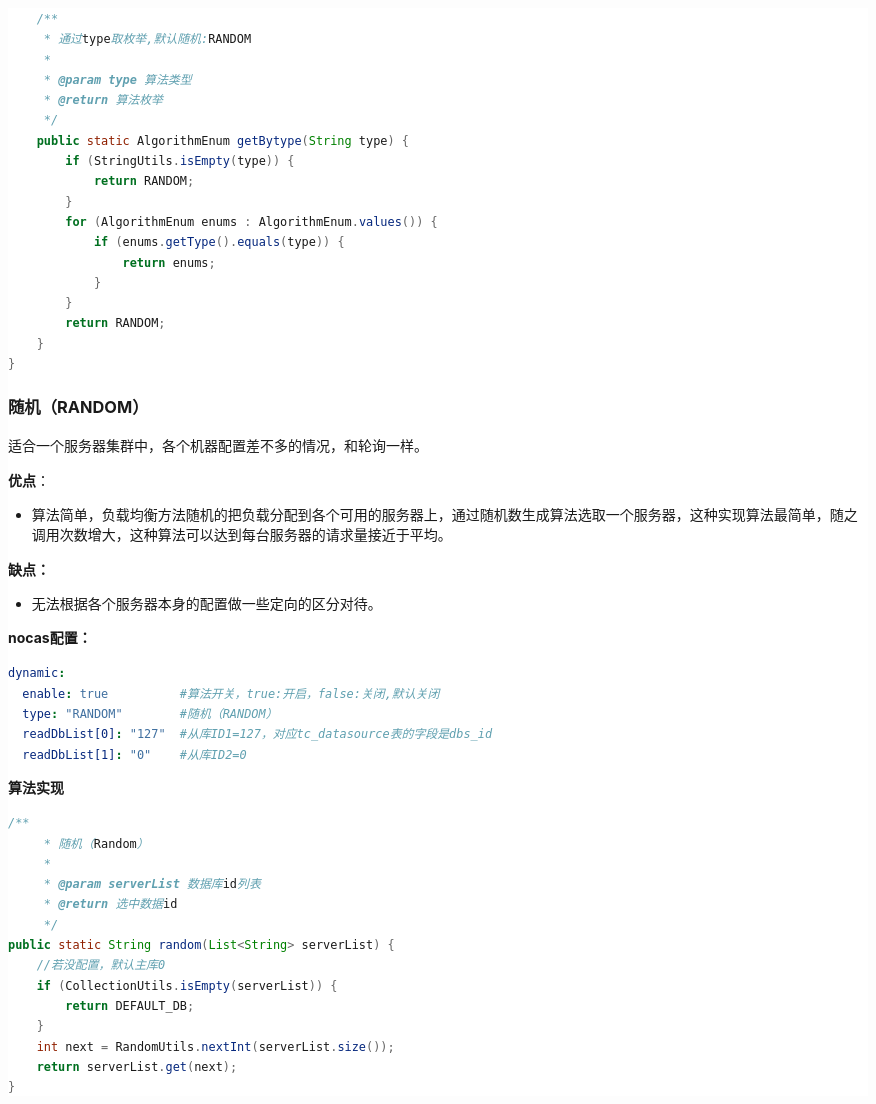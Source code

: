 ```java
    /**
     * 通过type取枚举,默认随机:RANDOM
     *
     * @param type 算法类型
     * @return 算法枚举
     */
    public static AlgorithmEnum getBytype(String type) {
        if (StringUtils.isEmpty(type)) {
            return RANDOM;
        }
        for (AlgorithmEnum enums : AlgorithmEnum.values()) {
            if (enums.getType().equals(type)) {
                return enums;
            }
        }
        return RANDOM;
    }
}
```





### 随机（RANDOM）

适合一个服务器集群中，各个机器配置差不多的情况，和轮询一样。

**优点**：

- 算法简单，负载均衡方法随机的把负载分配到各个可用的服务器上，通过随机数生成算法选取一个服务器，这种实现算法最简单，随之调用次数增大，这种算法可以达到每台服务器的请求量接近于平均。

**缺点：**

- 无法根据各个服务器本身的配置做一些定向的区分对待。

**nocas配置：**

```yaml
dynamic:
  enable: true          #算法开关，true:开启，false:关闭,默认关闭
  type: "RANDOM"        #随机（RANDOM）
  readDbList[0]: "127"  #从库ID1=127，对应tc_datasource表的字段是dbs_id
  readDbList[1]: "0"    #从库ID2=0
```

**算法实现**

```java
/**
     * 随机（Random）
     *
     * @param serverList 数据库id列表
     * @return 选中数据id
     */
public static String random(List<String> serverList) {
    //若没配置，默认主库0
    if (CollectionUtils.isEmpty(serverList)) {
        return DEFAULT_DB;
    }
    int next = RandomUtils.nextInt(serverList.size());
    return serverList.get(next);
}
```

